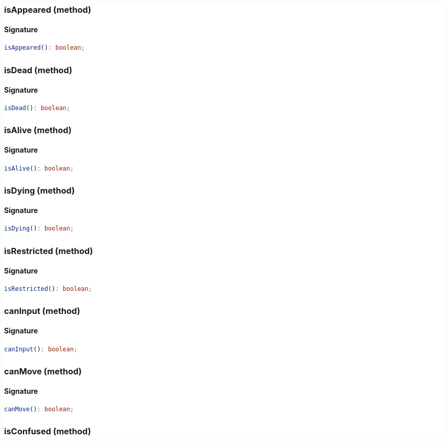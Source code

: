 ### isAppeared (method)

**Signature**

```ts
isAppeared(): boolean;
```

### isDead (method)

**Signature**

```ts
isDead(): boolean;
```

### isAlive (method)

**Signature**

```ts
isAlive(): boolean;
```

### isDying (method)

**Signature**

```ts
isDying(): boolean;
```

### isRestricted (method)

**Signature**

```ts
isRestricted(): boolean;
```

### canInput (method)

**Signature**

```ts
canInput(): boolean;
```

### canMove (method)

**Signature**

```ts
canMove(): boolean;
```

### isConfused (method)
